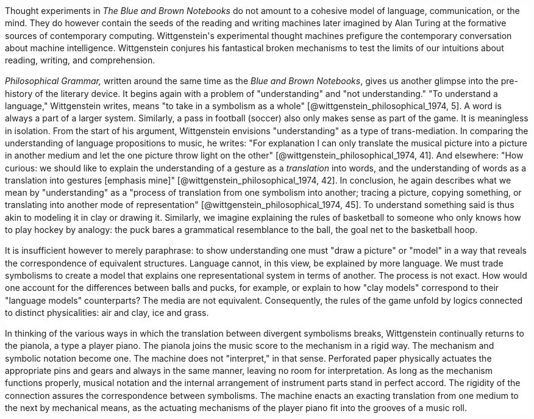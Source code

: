 Thought experiments in *The Blue and Brown Notebooks* do not amount to a
cohesive model of language, communication, or the mind. They do however
contain the seeds of the reading and writing machines later imagined by Alan
Turing at the formative sources of contemporary computing. Wittgenstein's
experimental thought machines prefigure the contemporary conversation about
machine intelligence. Wittgenstein conjures his fantastical broken mechanisms
to test the limits of our intuitions about reading, writing, and
comprehension.

*Philosophical Grammar,* written around the same time as the *Blue and Brown
Notebooks*, gives us another glimpse into the pre-history of the literary
device. It begins again with a problem of "understanding" and "not
understanding." "To understand a language," Wittgenstein writes, means "to take
in a symbolism as a whole" [@wittgenstein_philosophical_1974, 5]. A word is
always a part of a larger system. Similarly, a pass in football (soccer) also
only makes sense as part of the game. It is meaningless in isolation. From the
start of his argument, Wittgenstein envisions "understanding" as a type of
trans-mediation. In comparing the understanding of language propositions to
music, he writes: "For explanation I can only translate the musical picture
into a picture in another medium and let the one picture throw light on the
other" [@wittgenstein_philosophical_1974, 41]. And elsewhere: "How curious: we
should like to explain the understanding of a gesture as a *translation* into
words, and the understanding of words as a translation into gestures [emphasis
mine]" [@wittgenstein_philosophical_1974, 42]. In conclusion, he again
describes what we mean by "understanding" as a "process of translation from one
symbolism into another; tracing a picture, copying something, or translating
into another mode of representation" [@wittgenstein_philosophical_1974, 45]. To
understand something said is thus akin to modeling it in clay or drawing it.
Similarly, we imagine explaining the rules of basketball to someone who only
knows how to play hockey by analogy: the puck bares a grammatical resemblance
to the ball, the goal net to the basketball hoop.

It is insufficient however to merely paraphrase: to show understanding one
must "draw a picture" or "model" in a way that reveals the correspondence of
equivalent structures. Language cannot, in this view, be explained by more
language. We must trade symbolisms to create a model that explains one
representational system in terms of another. The process is not exact. How
would one account for the differences between balls and pucks, for example, or
explain to how "clay models" correspond to their "language models"
counterparts? The media are not equivalent. Consequently, the rules of the
game unfold by logics connected to distinct physicalities: air and clay, ice
and grass.

In thinking of the various ways in which the translation between divergent
symbolisms breaks, Wittgenstein continually returns to the pianola, a type a
player piano. The pianola joins the music score to the mechanism in a rigid
way. The mechanism and symbolic notation become one. The machine does not
"interpret," in that sense. Perforated paper physically actuates the
appropriate pins and gears and always in the same manner, leaving no room for
interpretation. As long as the mechanism functions properly, musical notation
and the internal arrangement of instrument parts stand in perfect accord. The
rigidity of the connection assures the correspondence between symbolisms. The
machine enacts an exacting translation from one medium to the next by
mechanical means, as the actuating mechanisms of the player piano fit into the
grooves of a music roll.


[^ln2-fact]: See for example Osip Brik's "Against Creative Individualism" and
[^ln2-herder]: Lubbock collapses somewhat the difference between painting and
[^ln1-auto]: See for example @heidegger_pathmarks_1998, 57: "For the phenomenon
[^ln1-brains]: For the first view see @putnam_minds_1960 and
[^ln1-caveat]: The institutional distinctions between software engineering and
[^ln1-ceruzzi]: See @ceruzzi_computing_2012, 11 who writes that "the modern
[^ln2-chomchom]: I make this connection with many caveats and with the
[^ln2-compile]: I am forgoing the distinction between interpreters and
[^ln1-consensus]: The literature on consensual governance, for example, going
[^ln1-cope]: See for example @copeland_what_2000 and
[^ln1-compete]: "We may hope that machines will eventually compete with men in
[^ln1-cs]: Two separate departments offering competing degrees in software
[^ln1-davey]: Mike Davey built and displayed a similar instrument at Harvard
[^ln1-descartes]: Descartes writes in his 1637 *Discourse on Method*: "If
[^ln1-google]: "Google's mission is to organize the world's information and
[^ln1-infinite]: A true universal Turing machine would require a tape that is
[^ln1-inside]: Note that these are also minimal physical requirements for
[^ln1-kant]: Or at least proceeding as if one has agency to structure one's own
[^ln2-moaran]: There is evidence that Ludwig Wittgenstein, the subject of this
[^ln1-normal]: The process of normalization continues today as contemporary
[^ln1-notquite]: To what extent a personal computer is a Turing machine is
[^ln1-pop]: See for example @drucker_digital_2001; @golumbia_cultural_2009;
[^ln2-shklov]: I rely on the Russian originals throughout, but will cite the
[^ln1-turing]: The intellectual history of the Turing machine is well
[^ln1-turingcog]: Turing's later work suggests that his use of cognitive
[^ln1-abstraction]: This is a topic of some contention in the literature. In
[^ln2-moreno]: Moreno is remembered today as a pioneer of group therapy and an
[^ln1-timeline]: To give you a sense of the timeline: Turing entered King's
[^ln1-platotr]: @plato_euthyphro._1999 I translate the passage into literal, if awkward, English to